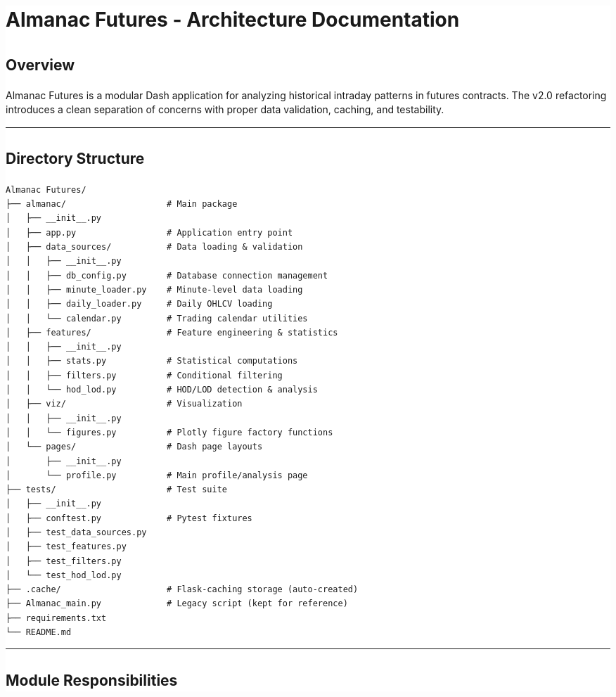 # Almanac Futures - Architecture Documentation

## Overview

Almanac Futures is a modular Dash application for analyzing historical intraday patterns in futures contracts. The v2.0 refactoring introduces a clean separation of concerns with proper data validation, caching, and testability.

---

## Directory Structure

```
Almanac Futures/
├── almanac/                    # Main package
│   ├── __init__.py
│   ├── app.py                  # Application entry point
│   ├── data_sources/           # Data loading & validation
│   │   ├── __init__.py
│   │   ├── db_config.py        # Database connection management
│   │   ├── minute_loader.py    # Minute-level data loading
│   │   ├── daily_loader.py     # Daily OHLCV loading
│   │   └── calendar.py         # Trading calendar utilities
│   ├── features/               # Feature engineering & statistics
│   │   ├── __init__.py
│   │   ├── stats.py            # Statistical computations
│   │   ├── filters.py          # Conditional filtering
│   │   └── hod_lod.py          # HOD/LOD detection & analysis
│   ├── viz/                    # Visualization
│   │   ├── __init__.py
│   │   └── figures.py          # Plotly figure factory functions
│   └── pages/                  # Dash page layouts
│       ├── __init__.py
│       └── profile.py          # Main profile/analysis page
├── tests/                      # Test suite
│   ├── __init__.py
│   ├── conftest.py             # Pytest fixtures
│   ├── test_data_sources.py
│   ├── test_features.py
│   ├── test_filters.py
│   └── test_hod_lod.py
├── .cache/                     # Flask-caching storage (auto-created)
├── Almanac_main.py             # Legacy script (kept for reference)
├── requirements.txt
└── README.md
```

---

## Module Responsibilities

